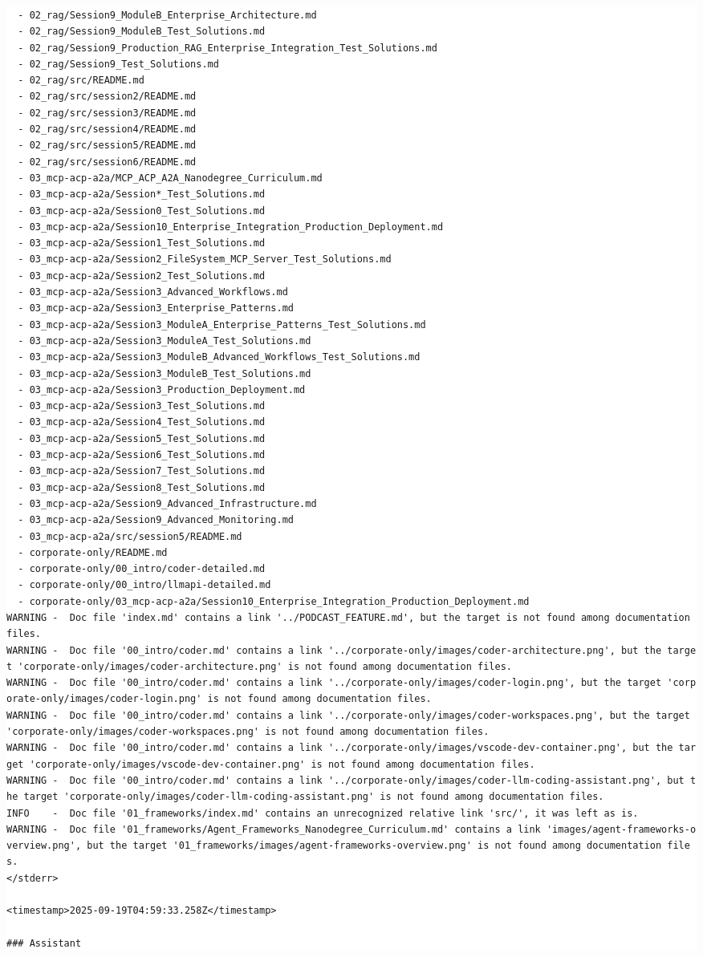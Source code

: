 ```
  - 02_rag/Session9_ModuleB_Enterprise_Architecture.md
  - 02_rag/Session9_ModuleB_Test_Solutions.md
  - 02_rag/Session9_Production_RAG_Enterprise_Integration_Test_Solutions.md
  - 02_rag/Session9_Test_Solutions.md
  - 02_rag/src/README.md
  - 02_rag/src/session2/README.md
  - 02_rag/src/session3/README.md
  - 02_rag/src/session4/README.md
  - 02_rag/src/session5/README.md
  - 02_rag/src/session6/README.md
  - 03_mcp-acp-a2a/MCP_ACP_A2A_Nanodegree_Curriculum.md
  - 03_mcp-acp-a2a/Session*_Test_Solutions.md
  - 03_mcp-acp-a2a/Session0_Test_Solutions.md
  - 03_mcp-acp-a2a/Session10_Enterprise_Integration_Production_Deployment.md
  - 03_mcp-acp-a2a/Session1_Test_Solutions.md
  - 03_mcp-acp-a2a/Session2_FileSystem_MCP_Server_Test_Solutions.md
  - 03_mcp-acp-a2a/Session2_Test_Solutions.md
  - 03_mcp-acp-a2a/Session3_Advanced_Workflows.md
  - 03_mcp-acp-a2a/Session3_Enterprise_Patterns.md
  - 03_mcp-acp-a2a/Session3_ModuleA_Enterprise_Patterns_Test_Solutions.md
  - 03_mcp-acp-a2a/Session3_ModuleA_Test_Solutions.md
  - 03_mcp-acp-a2a/Session3_ModuleB_Advanced_Workflows_Test_Solutions.md
  - 03_mcp-acp-a2a/Session3_ModuleB_Test_Solutions.md
  - 03_mcp-acp-a2a/Session3_Production_Deployment.md
  - 03_mcp-acp-a2a/Session3_Test_Solutions.md
  - 03_mcp-acp-a2a/Session4_Test_Solutions.md
  - 03_mcp-acp-a2a/Session5_Test_Solutions.md
  - 03_mcp-acp-a2a/Session6_Test_Solutions.md
  - 03_mcp-acp-a2a/Session7_Test_Solutions.md
  - 03_mcp-acp-a2a/Session8_Test_Solutions.md
  - 03_mcp-acp-a2a/Session9_Advanced_Infrastructure.md
  - 03_mcp-acp-a2a/Session9_Advanced_Monitoring.md
  - 03_mcp-acp-a2a/src/session5/README.md
  - corporate-only/README.md
  - corporate-only/00_intro/coder-detailed.md
  - corporate-only/00_intro/llmapi-detailed.md
  - corporate-only/03_mcp-acp-a2a/Session10_Enterprise_Integration_Production_Deployment.md
WARNING -  Doc file 'index.md' contains a link '../PODCAST_FEATURE.md', but the target is not found among documentation files.
WARNING -  Doc file '00_intro/coder.md' contains a link '../corporate-only/images/coder-architecture.png', but the target 'corporate-only/images/coder-architecture.png' is not found among documentation files.
WARNING -  Doc file '00_intro/coder.md' contains a link '../corporate-only/images/coder-login.png', but the target 'corporate-only/images/coder-login.png' is not found among documentation files.
WARNING -  Doc file '00_intro/coder.md' contains a link '../corporate-only/images/coder-workspaces.png', but the target 'corporate-only/images/coder-workspaces.png' is not found among documentation files.
WARNING -  Doc file '00_intro/coder.md' contains a link '../corporate-only/images/vscode-dev-container.png', but the target 'corporate-only/images/vscode-dev-container.png' is not found among documentation files.
WARNING -  Doc file '00_intro/coder.md' contains a link '../corporate-only/images/coder-llm-coding-assistant.png', but the target 'corporate-only/images/coder-llm-coding-assistant.png' is not found among documentation files.
INFO    -  Doc file '01_frameworks/index.md' contains an unrecognized relative link 'src/', it was left as is.
WARNING -  Doc file '01_frameworks/Agent_Frameworks_Nanodegree_Curriculum.md' contains a link 'images/agent-frameworks-overview.png', but the target '01_frameworks/images/agent-frameworks-overview.png' is not found among documentation files.
</stderr>

<timestamp>2025-09-19T04:59:33.258Z</timestamp>

### Assistant
```